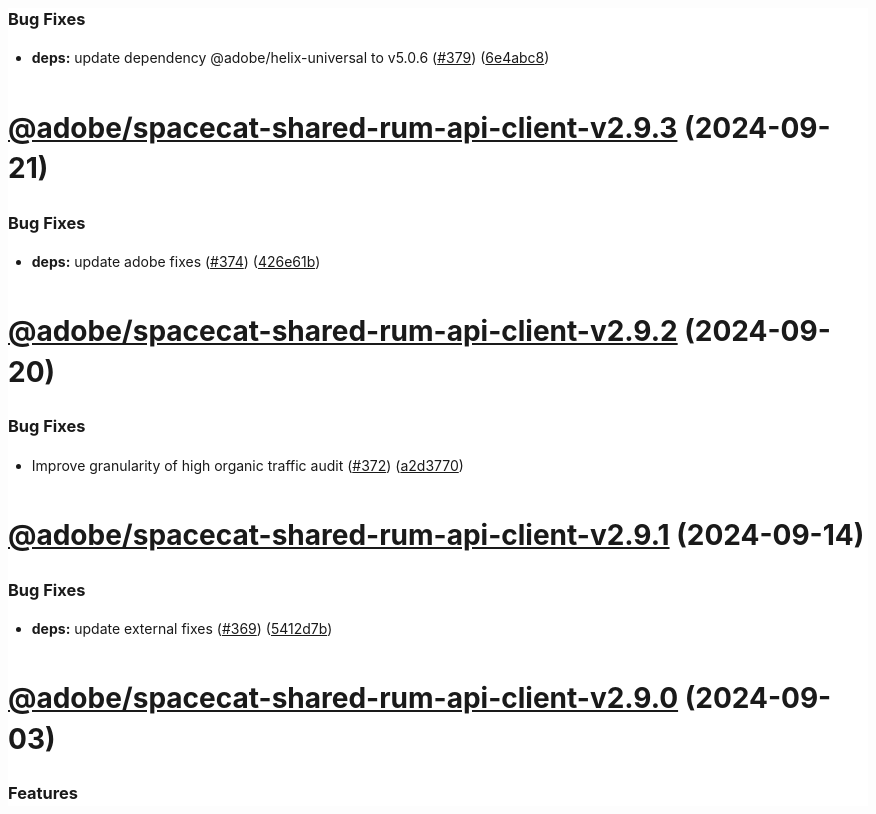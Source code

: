 
### Bug Fixes

* **deps:** update dependency @adobe/helix-universal to v5.0.6 ([#379](https://github.com/adobe/spacecat-shared/issues/379)) ([6e4abc8](https://github.com/adobe/spacecat-shared/commit/6e4abc8768c61712c2c02d32406fa32acc3cd3a3))

# [@adobe/spacecat-shared-rum-api-client-v2.9.3](https://github.com/adobe/spacecat-shared/compare/@adobe/spacecat-shared-rum-api-client-v2.9.2...@adobe/spacecat-shared-rum-api-client-v2.9.3) (2024-09-21)


### Bug Fixes

* **deps:** update adobe fixes ([#374](https://github.com/adobe/spacecat-shared/issues/374)) ([426e61b](https://github.com/adobe/spacecat-shared/commit/426e61b2e77a955a33651245344724881b0f4f55))

# [@adobe/spacecat-shared-rum-api-client-v2.9.2](https://github.com/adobe/spacecat-shared/compare/@adobe/spacecat-shared-rum-api-client-v2.9.1...@adobe/spacecat-shared-rum-api-client-v2.9.2) (2024-09-20)


### Bug Fixes

* Improve granularity of high organic traffic audit ([#372](https://github.com/adobe/spacecat-shared/issues/372)) ([a2d3770](https://github.com/adobe/spacecat-shared/commit/a2d37707d94134d7998ba17fa4505c4fc25b46c3))

# [@adobe/spacecat-shared-rum-api-client-v2.9.1](https://github.com/adobe/spacecat-shared/compare/@adobe/spacecat-shared-rum-api-client-v2.9.0...@adobe/spacecat-shared-rum-api-client-v2.9.1) (2024-09-14)


### Bug Fixes

* **deps:** update external fixes ([#369](https://github.com/adobe/spacecat-shared/issues/369)) ([5412d7b](https://github.com/adobe/spacecat-shared/commit/5412d7be554b9940d43b39b18f2913146e866846))

# [@adobe/spacecat-shared-rum-api-client-v2.9.0](https://github.com/adobe/spacecat-shared/compare/@adobe/spacecat-shared-rum-api-client-v2.8.0...@adobe/spacecat-shared-rum-api-client-v2.9.0) (2024-09-03)


### Features
